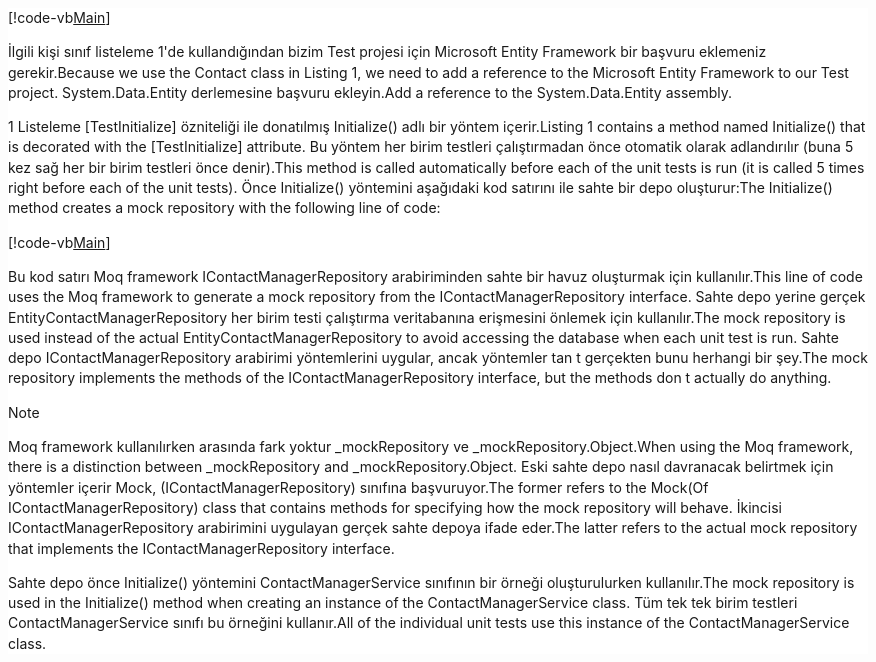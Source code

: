 [!code-vb[Main](iteration-5-create-unit-tests-vb/samples/sample1.vb)]


<span data-ttu-id="3fd9c-239">İlgili kişi sınıf listeleme 1'de kullandığından bizim Test projesi için Microsoft Entity Framework bir başvuru eklemeniz gerekir.</span><span class="sxs-lookup"><span data-stu-id="3fd9c-239">Because we use the Contact class in Listing 1, we need to add a reference to the Microsoft Entity Framework to our Test project.</span></span> <span data-ttu-id="3fd9c-240">System.Data.Entity derlemesine başvuru ekleyin.</span><span class="sxs-lookup"><span data-stu-id="3fd9c-240">Add a reference to the System.Data.Entity assembly.</span></span>


<span data-ttu-id="3fd9c-241">1 Listeleme [TestInitialize] özniteliği ile donatılmış Initialize() adlı bir yöntem içerir.</span><span class="sxs-lookup"><span data-stu-id="3fd9c-241">Listing 1 contains a method named Initialize() that is decorated with the [TestInitialize] attribute.</span></span> <span data-ttu-id="3fd9c-242">Bu yöntem her birim testleri çalıştırmadan önce otomatik olarak adlandırılır (buna 5 kez sağ her bir birim testleri önce denir).</span><span class="sxs-lookup"><span data-stu-id="3fd9c-242">This method is called automatically before each of the unit tests is run (it is called 5 times right before each of the unit tests).</span></span> <span data-ttu-id="3fd9c-243">Önce Initialize() yöntemini aşağıdaki kod satırını ile sahte bir depo oluşturur:</span><span class="sxs-lookup"><span data-stu-id="3fd9c-243">The Initialize() method creates a mock repository with the following line of code:</span></span>

[!code-vb[Main](iteration-5-create-unit-tests-vb/samples/sample2.vb)]

<span data-ttu-id="3fd9c-244">Bu kod satırı Moq framework IContactManagerRepository arabiriminden sahte bir havuz oluşturmak için kullanılır.</span><span class="sxs-lookup"><span data-stu-id="3fd9c-244">This line of code uses the Moq framework to generate a mock repository from the IContactManagerRepository interface.</span></span> <span data-ttu-id="3fd9c-245">Sahte depo yerine gerçek EntityContactManagerRepository her birim testi çalıştırma veritabanına erişmesini önlemek için kullanılır.</span><span class="sxs-lookup"><span data-stu-id="3fd9c-245">The mock repository is used instead of the actual EntityContactManagerRepository to avoid accessing the database when each unit test is run.</span></span> <span data-ttu-id="3fd9c-246">Sahte depo IContactManagerRepository arabirimi yöntemlerini uygular, ancak yöntemler tan t gerçekten bunu herhangi bir şey.</span><span class="sxs-lookup"><span data-stu-id="3fd9c-246">The mock repository implements the methods of the IContactManagerRepository interface, but the methods don t actually do anything.</span></span>

> [!NOTE] 
> 
> <span data-ttu-id="3fd9c-247">Moq framework kullanılırken arasında fark yoktur \_mockRepository ve \_mockRepository.Object.</span><span class="sxs-lookup"><span data-stu-id="3fd9c-247">When using the Moq framework, there is a distinction between \_mockRepository and \_mockRepository.Object.</span></span> <span data-ttu-id="3fd9c-248">Eski sahte depo nasıl davranacak belirtmek için yöntemler içerir Mock, (IContactManagerRepository) sınıfına başvuruyor.</span><span class="sxs-lookup"><span data-stu-id="3fd9c-248">The former refers to the Mock(Of IContactManagerRepository) class that contains methods for specifying how the mock repository will behave.</span></span> <span data-ttu-id="3fd9c-249">İkincisi IContactManagerRepository arabirimini uygulayan gerçek sahte depoya ifade eder.</span><span class="sxs-lookup"><span data-stu-id="3fd9c-249">The latter refers to the actual mock repository that implements the IContactManagerRepository interface.</span></span>


<span data-ttu-id="3fd9c-250">Sahte depo önce Initialize() yöntemini ContactManagerService sınıfının bir örneği oluşturulurken kullanılır.</span><span class="sxs-lookup"><span data-stu-id="3fd9c-250">The mock repository is used in the Initialize() method when creating an instance of the ContactManagerService class.</span></span> <span data-ttu-id="3fd9c-251">Tüm tek tek birim testleri ContactManagerService sınıfı bu örneğini kullanır.</span><span class="sxs-lookup"><span data-stu-id="3fd9c-251">All of the individual unit tests use this instance of the ContactManagerService class.</span></span>
